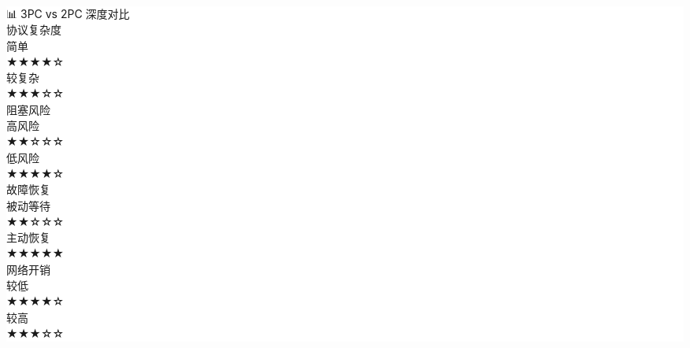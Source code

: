 </ul>
</div>
</div>
</div>
</div>

<div class="comparison-enhanced">
<div class="comparison-title">📊 3PC vs 2PC 深度对比</div>

<div class="comparison-metrics">
<div class="metric-row">
<div class="metric-label">协议复杂度</div>
<div class="metric-2pc">
<div class="metric-value">简单</div>
<div class="metric-score score-good">★★★★☆</div>
</div>
<div class="metric-3pc">
<div class="metric-value">较复杂</div>
<div class="metric-score score-medium">★★★☆☆</div>
</div>
</div>

<div class="metric-row">
<div class="metric-label">阻塞风险</div>
<div class="metric-2pc">
<div class="metric-value">高风险</div>
<div class="metric-score score-bad">★★☆☆☆</div>
</div>
<div class="metric-3pc">
<div class="metric-value">低风险</div>
<div class="metric-score score-good">★★★★☆</div>
</div>
</div>

<div class="metric-row">
<div class="metric-label">故障恢复</div>
<div class="metric-2pc">
<div class="metric-value">被动等待</div>
<div class="metric-score score-bad">★★☆☆☆</div>
</div>
<div class="metric-3pc">
<div class="metric-value">主动恢复</div>
<div class="metric-score score-good">★★★★★</div>
</div>
</div>

<div class="metric-row">
<div class="metric-label">网络开销</div>
<div class="metric-2pc">
<div class="metric-value">较低</div>
<div class="metric-score score-good">★★★★☆</div>
</div>
<div class="metric-3pc">
<div class="metric-value">较高</div>
<div class="metric-score score-medium">★★★☆☆</div>
</div>
</div>
